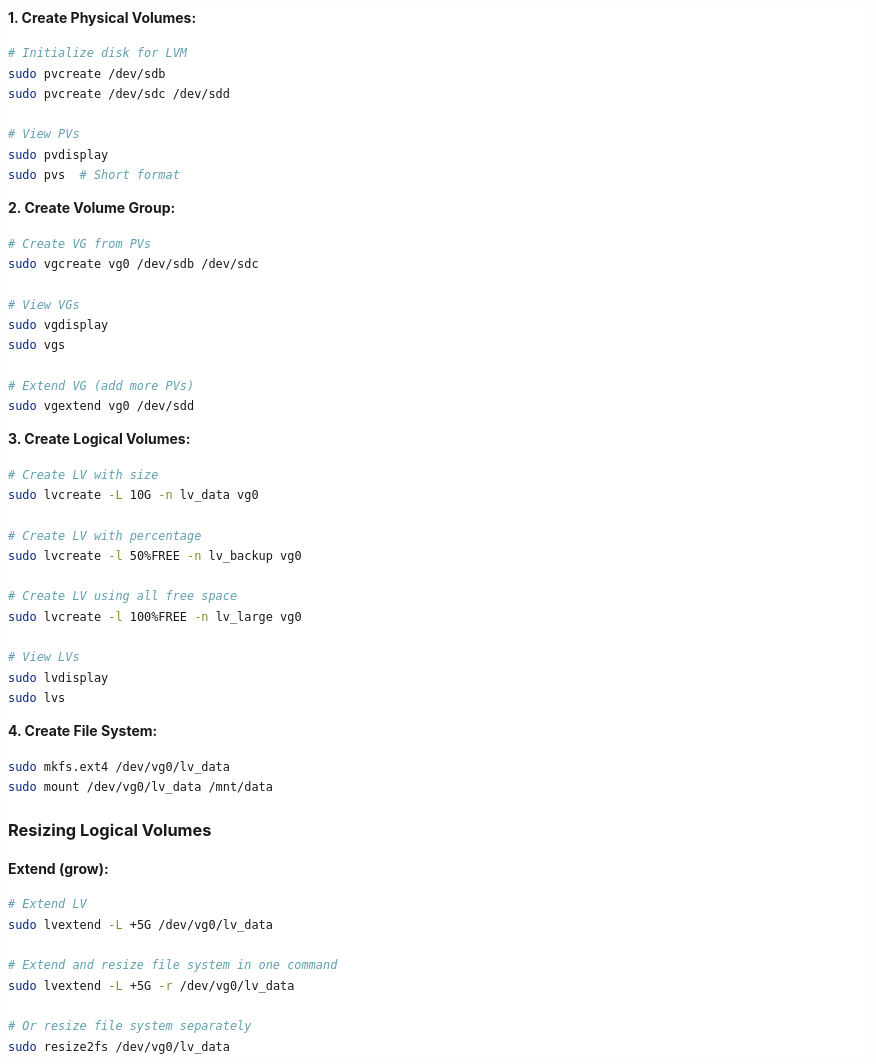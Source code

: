**1. Create Physical Volumes:**
```bash
# Initialize disk for LVM
sudo pvcreate /dev/sdb
sudo pvcreate /dev/sdc /dev/sdd

# View PVs
sudo pvdisplay
sudo pvs  # Short format
```

**2. Create Volume Group:**
```bash
# Create VG from PVs
sudo vgcreate vg0 /dev/sdb /dev/sdc

# View VGs
sudo vgdisplay
sudo vgs

# Extend VG (add more PVs)
sudo vgextend vg0 /dev/sdd
```

**3. Create Logical Volumes:**
```bash
# Create LV with size
sudo lvcreate -L 10G -n lv_data vg0

# Create LV with percentage
sudo lvcreate -l 50%FREE -n lv_backup vg0

# Create LV using all free space
sudo lvcreate -l 100%FREE -n lv_large vg0

# View LVs
sudo lvdisplay
sudo lvs
```

**4. Create File System:**
```bash
sudo mkfs.ext4 /dev/vg0/lv_data
sudo mount /dev/vg0/lv_data /mnt/data
```

### Resizing Logical Volumes

**Extend (grow):**
```bash
# Extend LV
sudo lvextend -L +5G /dev/vg0/lv_data

# Extend and resize file system in one command
sudo lvextend -L +5G -r /dev/vg0/lv_data

# Or resize file system separately
sudo resize2fs /dev/vg0/lv_data
```
